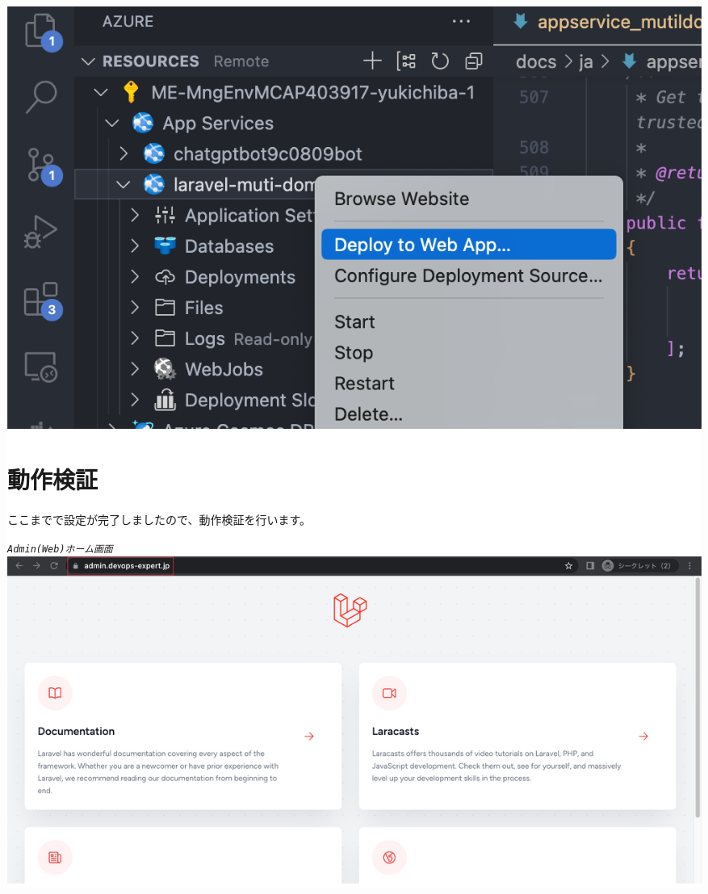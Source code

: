 ![VS Code Deploy](../img/shared/vscode_azextention_appservice_deploy.png)

# 動作検証

ここまでで設定が完了しましたので、動作検証を行います。

_`Admin(Web)ホーム画面`_
![admin画面](../img/shared/admin.devop-expert_home.png)
